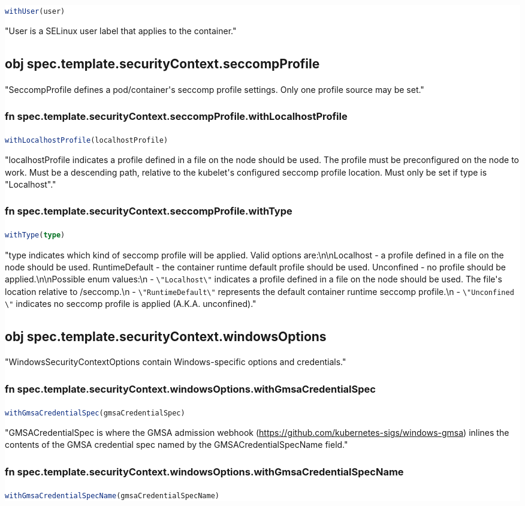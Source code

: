 ```ts
withUser(user)
```

"User is a SELinux user label that applies to the container."

## obj spec.template.securityContext.seccompProfile

"SeccompProfile defines a pod/container's seccomp profile settings. Only one profile source may be set."

### fn spec.template.securityContext.seccompProfile.withLocalhostProfile

```ts
withLocalhostProfile(localhostProfile)
```

"localhostProfile indicates a profile defined in a file on the node should be used. The profile must be preconfigured on the node to work. Must be a descending path, relative to the kubelet's configured seccomp profile location. Must only be set if type is \"Localhost\"."

### fn spec.template.securityContext.seccompProfile.withType

```ts
withType(type)
```

"type indicates which kind of seccomp profile will be applied. Valid options are:\n\nLocalhost - a profile defined in a file on the node should be used. RuntimeDefault - the container runtime default profile should be used. Unconfined - no profile should be applied.\n\nPossible enum values:\n - `\"Localhost\"` indicates a profile defined in a file on the node should be used. The file's location relative to <kubelet-root-dir>/seccomp.\n - `\"RuntimeDefault\"` represents the default container runtime seccomp profile.\n - `\"Unconfined\"` indicates no seccomp profile is applied (A.K.A. unconfined)."

## obj spec.template.securityContext.windowsOptions

"WindowsSecurityContextOptions contain Windows-specific options and credentials."

### fn spec.template.securityContext.windowsOptions.withGmsaCredentialSpec

```ts
withGmsaCredentialSpec(gmsaCredentialSpec)
```

"GMSACredentialSpec is where the GMSA admission webhook (https://github.com/kubernetes-sigs/windows-gmsa) inlines the contents of the GMSA credential spec named by the GMSACredentialSpecName field."

### fn spec.template.securityContext.windowsOptions.withGmsaCredentialSpecName

```ts
withGmsaCredentialSpecName(gmsaCredentialSpecName)
```
